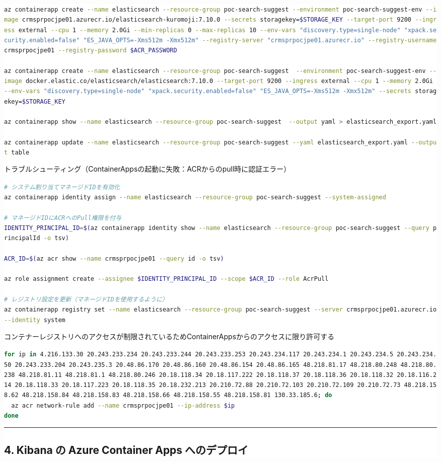 ```bash  
az containerapp create --name elasticsearch --resource-group poc-search-suggest --environment poc-search-suggest-env --image crmsprpocjpe01.azurecr.io/elasticsearch-kuromoji:7.10.0 --secrets storagekey=$STORAGE_KEY --target-port 9200 --ingress external --cpu 1 --memory 2.0Gi --min-replicas 0 --max-replicas 10 --env-vars "discovery.type=single-node" "xpack.security.enabled=false" "ES_JAVA_OPTS=-Xms512m -Xmx512m" --registry-server "crmsprpocjpe01.azurecr.io" --registry-username crmsprpocjpe01 --registry-password $ACR_PASSWORD

az containerapp create --name elasticsearch --resource-group poc-search-suggest  --environment poc-search-suggest-env --image docker.elastic.co/elasticsearch/elasticsearch:7.10.0 --target-port 9200 --ingress external --cpu 1 --memory 2.0Gi --env-vars "discovery.type=single-node" "xpack.security.enabled=false" "ES_JAVA_OPTS=-Xms512m -Xmx512m" --secrets storagekey=$STORAGE_KEY

az containerapp show --name elasticsearch --resource-group poc-search-suggest  --output yaml > elasticsearch_export.yaml

az containerapp update --name elasticsearch --resource-group poc-search-suggest --yaml elasticsearch_export.yaml --output table
```  

トラブルシューティング（ContainerAppsの起動に失敗：ACRからのpull時に認証エラー）
```bash
# システム割り当てマネージドIDを有効化
az containerapp identity assign --name elasticsearch --resource-group poc-search-suggest --system-assigned

# マネージドIDにACRへのPull権限を付与
IDENTITY_PRINCIPAL_ID=$(az containerapp identity show --name elasticsearch --resource-group poc-search-suggest --query principalId -o tsv)

ACR_ID=$(az acr show --name crmsprpocjpe01 --query id -o tsv)

az role assignment create --assignee $IDENTITY_PRINCIPAL_ID --scope $ACR_ID --role AcrPull

# レジストリ設定を更新（マネージドIDを使用するように）
az containerapp registry set --name elasticsearch --resource-group poc-search-suggest --server crmsprpocjpe01.azurecr.io --identity system
```
コンテナーレジストリへのアクセスが制限されているためContainerAppsからのアクセスに限り許可する
```bash
for ip in 4.216.133.30 20.243.233.234 20.243.233.244 20.243.233.253 20.243.234.117 20.243.234.1 20.243.234.5 20.243.234.50 20.243.233.204 20.243.235.3 20.48.86.170 20.48.86.160 20.48.86.154 20.48.86.165 48.218.81.17 48.218.80.248 48.218.80.238 48.218.81.11 48.218.81.1 48.218.80.246 20.18.118.34 20.18.117.222 20.18.118.37 20.18.118.36 20.18.118.32 20.18.116.214 20.18.118.33 20.18.117.223 20.18.118.35 20.18.232.213 20.210.72.88 20.210.72.103 20.210.72.109 20.210.72.73 48.218.158.62 48.218.158.84 48.218.158.83 48.218.158.66 48.218.158.55 48.218.158.81 130.33.185.6; do
  az acr network-rule add --name crmsprpocjpe01 --ip-address $ip
done
```

---  
     
## 4. Kibana の Azure Container Apps へのデプロイ  
     